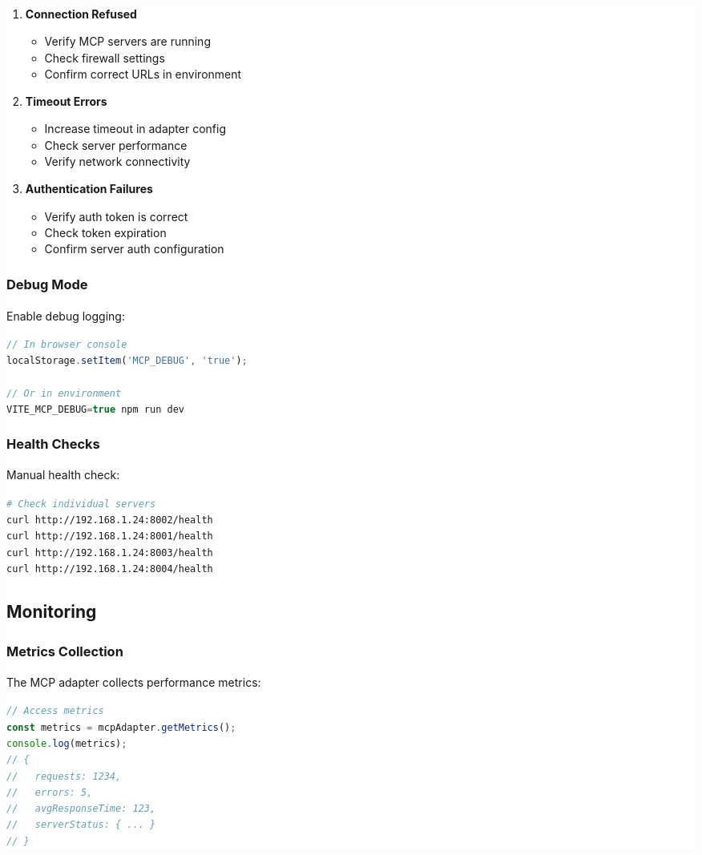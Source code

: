 1. **Connection Refused**
   - Verify MCP servers are running
   - Check firewall settings
   - Confirm correct URLs in environment

2. **Timeout Errors**
   - Increase timeout in adapter config
   - Check server performance
   - Verify network connectivity

3. **Authentication Failures**
   - Verify auth token is correct
   - Check token expiration
   - Confirm server auth configuration

### Debug Mode

Enable debug logging:

```typescript
// In browser console
localStorage.setItem('MCP_DEBUG', 'true');

// Or in environment
VITE_MCP_DEBUG=true npm run dev
```

### Health Checks

Manual health check:

```bash
# Check individual servers
curl http://192.168.1.24:8002/health
curl http://192.168.1.24:8001/health
curl http://192.168.1.24:8003/health
curl http://192.168.1.24:8004/health
```

## Monitoring

### Metrics Collection

The MCP adapter collects performance metrics:

```typescript
// Access metrics
const metrics = mcpAdapter.getMetrics();
console.log(metrics);
// {
//   requests: 1234,
//   errors: 5,
//   avgResponseTime: 123,
//   serverStatus: { ... }
// }
```
